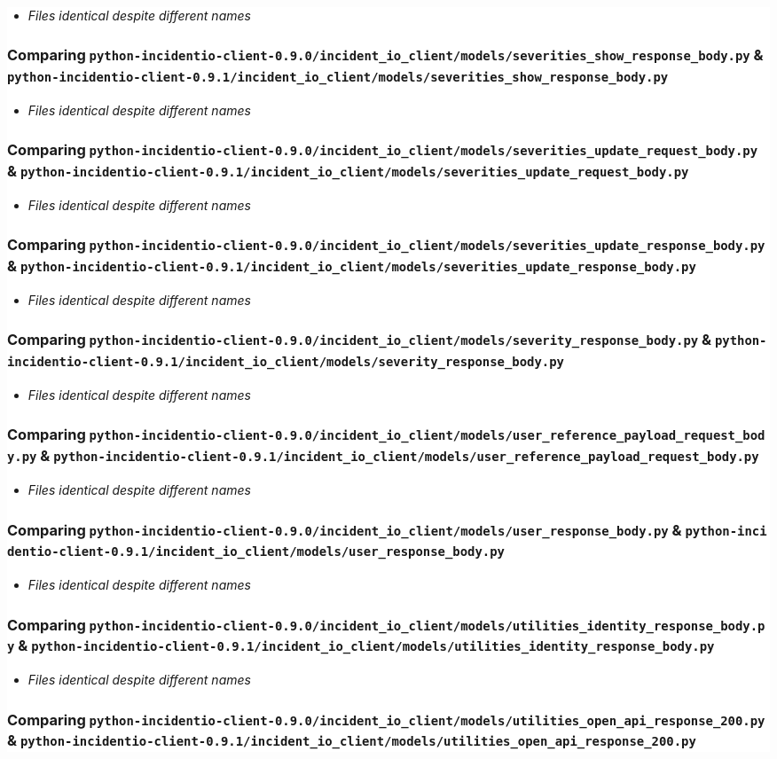  * *Files identical despite different names*

### Comparing `python-incidentio-client-0.9.0/incident_io_client/models/severities_show_response_body.py` & `python-incidentio-client-0.9.1/incident_io_client/models/severities_show_response_body.py`

 * *Files identical despite different names*

### Comparing `python-incidentio-client-0.9.0/incident_io_client/models/severities_update_request_body.py` & `python-incidentio-client-0.9.1/incident_io_client/models/severities_update_request_body.py`

 * *Files identical despite different names*

### Comparing `python-incidentio-client-0.9.0/incident_io_client/models/severities_update_response_body.py` & `python-incidentio-client-0.9.1/incident_io_client/models/severities_update_response_body.py`

 * *Files identical despite different names*

### Comparing `python-incidentio-client-0.9.0/incident_io_client/models/severity_response_body.py` & `python-incidentio-client-0.9.1/incident_io_client/models/severity_response_body.py`

 * *Files identical despite different names*

### Comparing `python-incidentio-client-0.9.0/incident_io_client/models/user_reference_payload_request_body.py` & `python-incidentio-client-0.9.1/incident_io_client/models/user_reference_payload_request_body.py`

 * *Files identical despite different names*

### Comparing `python-incidentio-client-0.9.0/incident_io_client/models/user_response_body.py` & `python-incidentio-client-0.9.1/incident_io_client/models/user_response_body.py`

 * *Files identical despite different names*

### Comparing `python-incidentio-client-0.9.0/incident_io_client/models/utilities_identity_response_body.py` & `python-incidentio-client-0.9.1/incident_io_client/models/utilities_identity_response_body.py`

 * *Files identical despite different names*

### Comparing `python-incidentio-client-0.9.0/incident_io_client/models/utilities_open_api_response_200.py` & `python-incidentio-client-0.9.1/incident_io_client/models/utilities_open_api_response_200.py`
